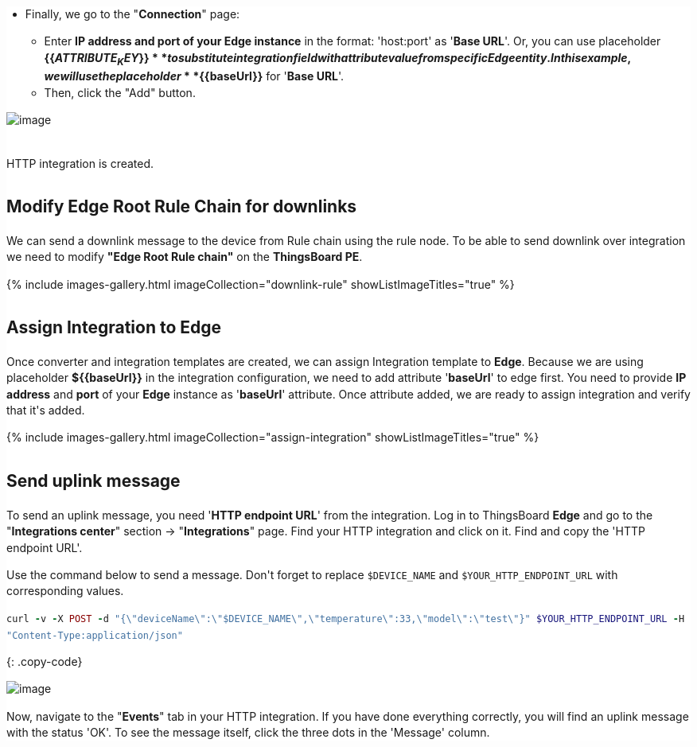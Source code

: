 - Finally, we go to the "**Connection**" page:

  - Enter **IP address and port of your Edge instance** in the format: 'host:port' as '**Base URL**'. Or, you can use placeholder **$\{\{ATTRIBUTE_KEY\}\}** to substitute integration field with attribute value from specific Edge entity. 
  In this example, we will use the placeholder **$\{\{baseUrl\}\}** for '**Base URL**'.
  - Then, click the "Add" button.

![image](https://img.thingsboard.io/pe/edge/integrations/http/add-http-integration-template-4-edge.png)

<br>
HTTP integration is created.

## Modify Edge Root Rule Chain for downlinks

We can send a downlink message to the device from Rule chain using the rule node.
To be able to send downlink over integration we need to modify **"Edge Root Rule chain"** on the **ThingsBoard PE**.

{% include images-gallery.html imageCollection="downlink-rule" showListImageTitles="true" %}

## Assign Integration to Edge

Once converter and integration templates are created, we can assign Integration template to **Edge**. 
Because we are using placeholder **$\{\{baseUrl\}\}** in the integration configuration, we need to add attribute '**baseUrl**' to edge first.
You need to provide **IP address** and **port** of your **Edge** instance as '**baseUrl**' attribute.
Once attribute added, we are ready to assign integration and verify that it's added.

{% include images-gallery.html imageCollection="assign-integration" showListImageTitles="true" %}

## Send uplink message

To send an uplink message, you need '**HTTP endpoint URL**' from the integration. 
Log in to ThingsBoard **Edge** and go to the "**Integrations center**" section -> "**Integrations**" page. Find your HTTP integration and click on it. Find and copy the 'HTTP endpoint URL'.

Use the command below to send a message. Don't forget to replace `$DEVICE_NAME` and `$YOUR_HTTP_ENDPOINT_URL` with corresponding values.

```ruby
curl -v -X POST -d "{\"deviceName\":\"$DEVICE_NAME\",\"temperature\":33,\"model\":\"test\"}" $YOUR_HTTP_ENDPOINT_URL -H "Content-Type:application/json"
```
{: .copy-code} 

![image](https://img.thingsboard.io/pe/edge/integrations/http/send-uplink-1-edge.png)

Now, navigate to the "**Events**" tab in your HTTP integration. If you have done everything correctly, you will find an uplink message with the status 'OK'. To see the message itself, click the three dots in the 'Message' column.
